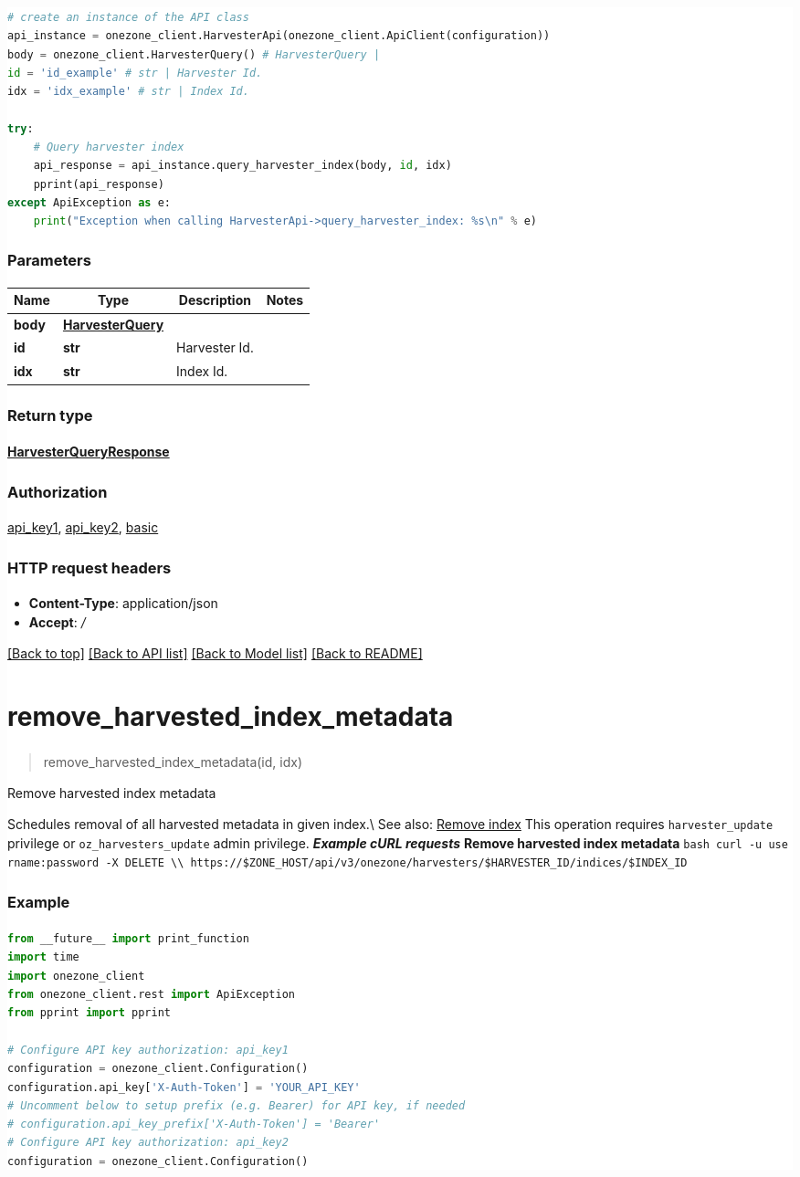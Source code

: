 ```python
# create an instance of the API class
api_instance = onezone_client.HarvesterApi(onezone_client.ApiClient(configuration))
body = onezone_client.HarvesterQuery() # HarvesterQuery | 
id = 'id_example' # str | Harvester Id.
idx = 'idx_example' # str | Index Id.

try:
    # Query harvester index
    api_response = api_instance.query_harvester_index(body, id, idx)
    pprint(api_response)
except ApiException as e:
    print("Exception when calling HarvesterApi->query_harvester_index: %s\n" % e)
```

### Parameters

Name | Type | Description  | Notes
------------- | ------------- | ------------- | -------------
 **body** | [**HarvesterQuery**](HarvesterQuery.md)|  | 
 **id** | **str**| Harvester Id. | 
 **idx** | **str**| Index Id. | 

### Return type

[**HarvesterQueryResponse**](HarvesterQueryResponse.md)

### Authorization

[api_key1](../README.md#api_key1), [api_key2](../README.md#api_key2), [basic](../README.md#basic)

### HTTP request headers

 - **Content-Type**: application/json
 - **Accept**: */*

[[Back to top]](#) [[Back to API list]](../README.md#documentation-for-api-endpoints) [[Back to Model list]](../README.md#documentation-for-models) [[Back to README]](../README.md)

# **remove_harvested_index_metadata**
> remove_harvested_index_metadata(id, idx)

Remove harvested index metadata

Schedules removal of all harvested metadata in given index.\\ See also: [Remove index](#operation/remove_harvester_index)  This operation requires `harvester_update` privilege or `oz_harvesters_update` admin privilege.  ***Example cURL requests***  **Remove harvested index metadata** ```bash curl -u username:password -X DELETE \\ https://$ZONE_HOST/api/v3/onezone/harvesters/$HARVESTER_ID/indices/$INDEX_ID ``` 

### Example
```python
from __future__ import print_function
import time
import onezone_client
from onezone_client.rest import ApiException
from pprint import pprint

# Configure API key authorization: api_key1
configuration = onezone_client.Configuration()
configuration.api_key['X-Auth-Token'] = 'YOUR_API_KEY'
# Uncomment below to setup prefix (e.g. Bearer) for API key, if needed
# configuration.api_key_prefix['X-Auth-Token'] = 'Bearer'
# Configure API key authorization: api_key2
configuration = onezone_client.Configuration()
```